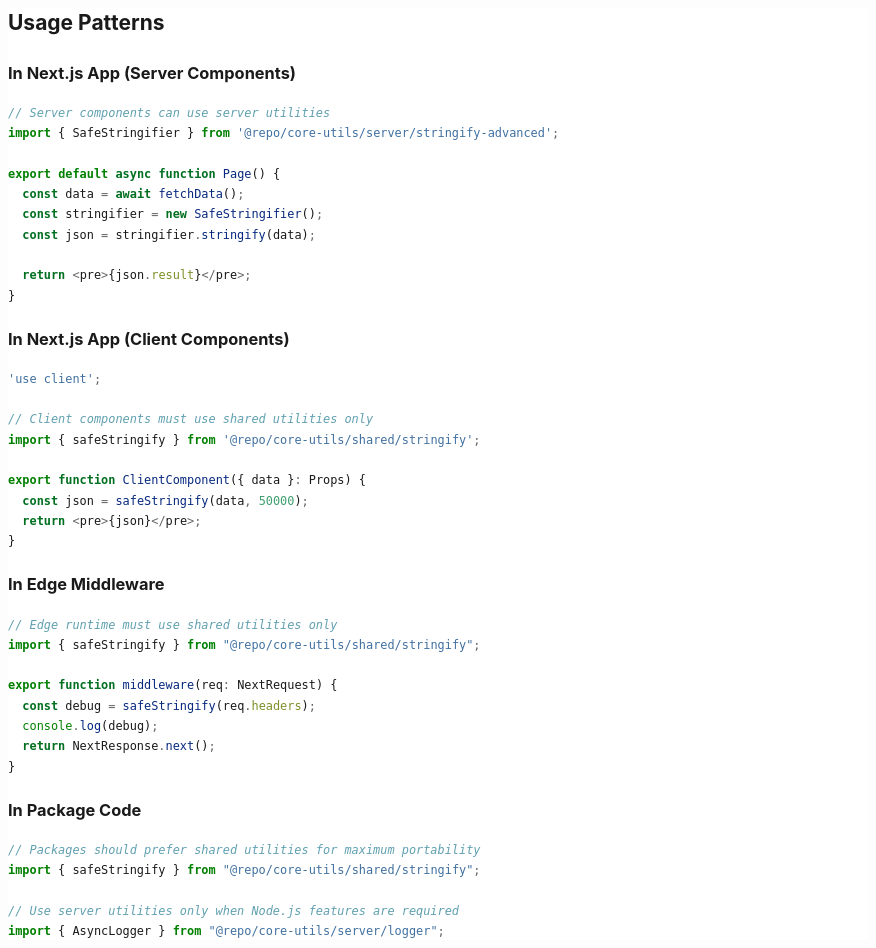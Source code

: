 ## Usage Patterns

### In Next.js App (Server Components)

```typescript
// Server components can use server utilities
import { SafeStringifier } from '@repo/core-utils/server/stringify-advanced';

export default async function Page() {
  const data = await fetchData();
  const stringifier = new SafeStringifier();
  const json = stringifier.stringify(data);

  return <pre>{json.result}</pre>;
}
```

### In Next.js App (Client Components)

```typescript
'use client';

// Client components must use shared utilities only
import { safeStringify } from '@repo/core-utils/shared/stringify';

export function ClientComponent({ data }: Props) {
  const json = safeStringify(data, 50000);
  return <pre>{json}</pre>;
}
```

### In Edge Middleware

```typescript
// Edge runtime must use shared utilities only
import { safeStringify } from "@repo/core-utils/shared/stringify";

export function middleware(req: NextRequest) {
  const debug = safeStringify(req.headers);
  console.log(debug);
  return NextResponse.next();
}
```

### In Package Code

```typescript
// Packages should prefer shared utilities for maximum portability
import { safeStringify } from "@repo/core-utils/shared/stringify";

// Use server utilities only when Node.js features are required
import { AsyncLogger } from "@repo/core-utils/server/logger";
```
